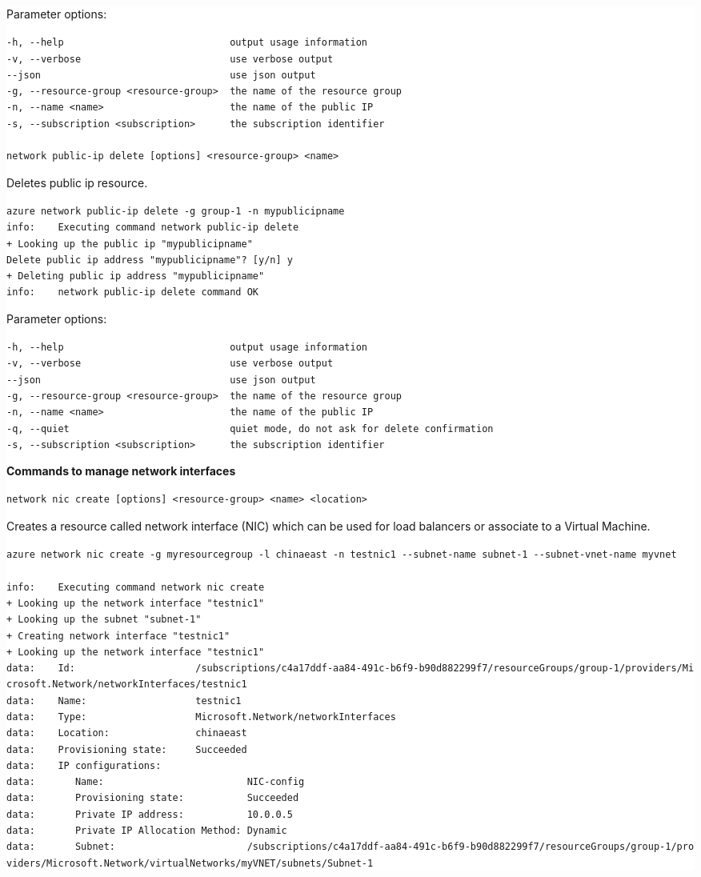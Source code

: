 Parameter options:

```
-h, --help                             output usage information
-v, --verbose                          use verbose output
--json                                 use json output
-g, --resource-group <resource-group>  the name of the resource group
-n, --name <name>                      the name of the public IP
-s, --subscription <subscription>      the subscription identifier

network public-ip delete [options] <resource-group> <name>
```

Deletes public ip resource.

```
azure network public-ip delete -g group-1 -n mypublicipname
info:    Executing command network public-ip delete
+ Looking up the public ip "mypublicipname"
Delete public ip address "mypublicipname"? [y/n] y
+ Deleting public ip address "mypublicipname"
info:    network public-ip delete command OK
```

Parameter options:

```
-h, --help                             output usage information
-v, --verbose                          use verbose output
--json                                 use json output
-g, --resource-group <resource-group>  the name of the resource group
-n, --name <name>                      the name of the public IP
-q, --quiet                            quiet mode, do not ask for delete confirmation
-s, --subscription <subscription>      the subscription identifier
```

**Commands to manage network interfaces**

```
network nic create [options] <resource-group> <name> <location>
```
Creates a resource called network interface (NIC) which can be used for load balancers or associate to a Virtual Machine.

    azure network nic create -g myresourcegroup -l chinaeast -n testnic1 --subnet-name subnet-1 --subnet-vnet-name myvnet

    info:    Executing command network nic create
    + Looking up the network interface "testnic1"
    + Looking up the subnet "subnet-1"
    + Creating network interface "testnic1"
    + Looking up the network interface "testnic1"
    data:    Id:                     /subscriptions/c4a17ddf-aa84-491c-b6f9-b90d882299f7/resourceGroups/group-1/providers/Microsoft.Network/networkInterfaces/testnic1
    data:    Name:                   testnic1
    data:    Type:                   Microsoft.Network/networkInterfaces
    data:    Location:               chinaeast
    data:    Provisioning state:     Succeeded
    data:    IP configurations:
    data:       Name:                         NIC-config
    data:       Provisioning state:           Succeeded
    data:       Private IP address:           10.0.0.5
    data:       Private IP Allocation Method: Dynamic
    data:       Subnet:                       /subscriptions/c4a17ddf-aa84-491c-b6f9-b90d882299f7/resourceGroups/group-1/providers/Microsoft.Network/virtualNetworks/myVNET/subnets/Subnet-1

